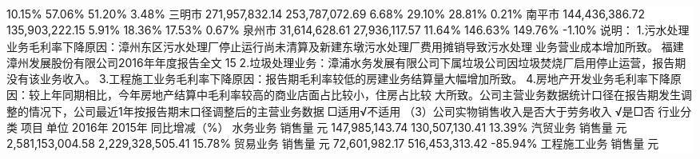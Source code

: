 10.15%
57.06%
51.20%
3.48%
三明市
271,957,832.14
253,787,072.69
6.68%
29.10%
28.81%
0.21%
南平市
144,436,386.72
135,903,222.15
5.91%
18.36%
17.53%
0.67%
泉州市
31,614,628.61
27,936,117.57
11.64%
146.63%
149.76%
-1.10%
说明：
1.污水处理业务毛利率下降原因：漳州东区污水处理厂停止运行尚未清算及新建东墩污水处理厂费用摊销导致污水处理
业务营业成本增加所致。
福建漳州发展股份有限公司2016年年度报告全文
15
2.垃圾处理业务：漳浦水务发展有限公司下属垃圾公司因垃圾焚烧厂启用停止运营，报告期没有该业务收入。
3.工程施工业务毛利率下降原因：报告期毛利率较低的房建业务结算量大幅增加所致。
4.房地产开发业务毛利率下降原因：较上年同期相比，今年房地产结算中毛利率较高的商业店面占比较小，住房占比较
大所致。公司主营业务数据统计口径在报告期发生调整的情况下，公司最近1年按报告期末口径调整后的主营业务数据
□适用√不适用
（3）公司实物销售收入是否大于劳务收入
√是□否
行业分类
项目
单位
2016年
2015年
同比增减（%）
水务业务
销售量
元
147,985,143.74
130,507,130.41
13.39%
汽贸业务
销售量
元
2,581,153,004.58
2,229,328,505.41
15.78%
贸易业务
销售量
元
72,601,982.17
516,453,313.42
-85.94%
工程施工业务
销售量
元